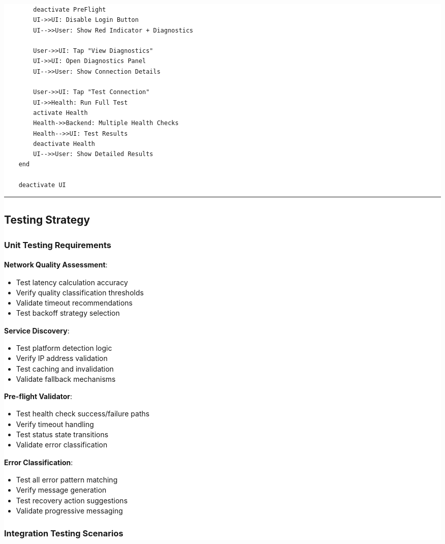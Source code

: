 ```mermaid
        deactivate PreFlight
        UI->>UI: Disable Login Button
        UI-->>User: Show Red Indicator + Diagnostics
        
        User->>UI: Tap "View Diagnostics"
        UI->>UI: Open Diagnostics Panel
        UI-->>User: Show Connection Details
        
        User->>UI: Tap "Test Connection"
        UI->>Health: Run Full Test
        activate Health
        Health->>Backend: Multiple Health Checks
        Health-->>UI: Test Results
        deactivate Health
        UI-->>User: Show Detailed Results
    end
    
    deactivate UI
```

---

## Testing Strategy

### Unit Testing Requirements

**Network Quality Assessment**:
- Test latency calculation accuracy
- Verify quality classification thresholds
- Validate timeout recommendations
- Test backoff strategy selection

**Service Discovery**:
- Test platform detection logic
- Verify IP address validation
- Test caching and invalidation
- Validate fallback mechanisms

**Pre-flight Validator**:
- Test health check success/failure paths
- Verify timeout handling
- Test status state transitions
- Validate error classification

**Error Classification**:
- Test all error pattern matching
- Verify message generation
- Test recovery action suggestions
- Validate progressive messaging

### Integration Testing Scenarios
